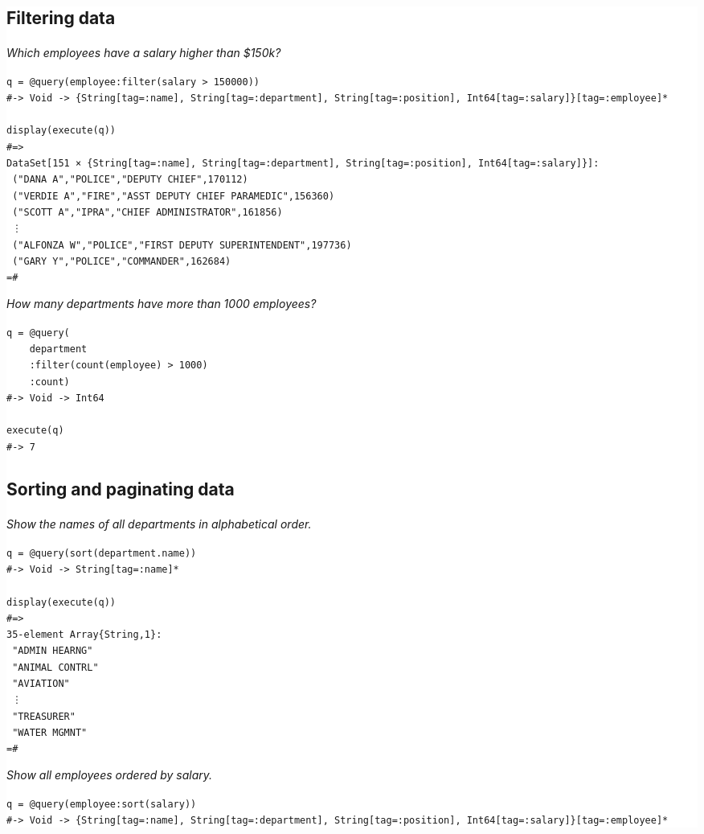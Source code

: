 
Filtering data
--------------

*Which employees have a salary higher than $150k?*

    q = @query(employee:filter(salary > 150000))
    #-> Void -> {String[tag=:name], String[tag=:department], String[tag=:position], Int64[tag=:salary]}[tag=:employee]*

    display(execute(q))
    #=>
    DataSet[151 × {String[tag=:name], String[tag=:department], String[tag=:position], Int64[tag=:salary]}]:
     ("DANA A","POLICE","DEPUTY CHIEF",170112)
     ("VERDIE A","FIRE","ASST DEPUTY CHIEF PARAMEDIC",156360)
     ("SCOTT A","IPRA","CHIEF ADMINISTRATOR",161856)
     ⋮
     ("ALFONZA W","POLICE","FIRST DEPUTY SUPERINTENDENT",197736)
     ("GARY Y","POLICE","COMMANDER",162684)
    =#

*How many departments have more than 1000 employees?*

    q = @query(
        department
        :filter(count(employee) > 1000)
        :count)
    #-> Void -> Int64

    execute(q)
    #-> 7


Sorting and paginating data
---------------------------

*Show the names of all departments in alphabetical order.*

    q = @query(sort(department.name))
    #-> Void -> String[tag=:name]*

    display(execute(q))
    #=>
    35-element Array{String,1}:
     "ADMIN HEARNG"
     "ANIMAL CONTRL"
     "AVIATION"
     ⋮
     "TREASURER"
     "WATER MGMNT"
    =#

*Show all employees ordered by salary.*

    q = @query(employee:sort(salary))
    #-> Void -> {String[tag=:name], String[tag=:department], String[tag=:position], Int64[tag=:salary]}[tag=:employee]*
